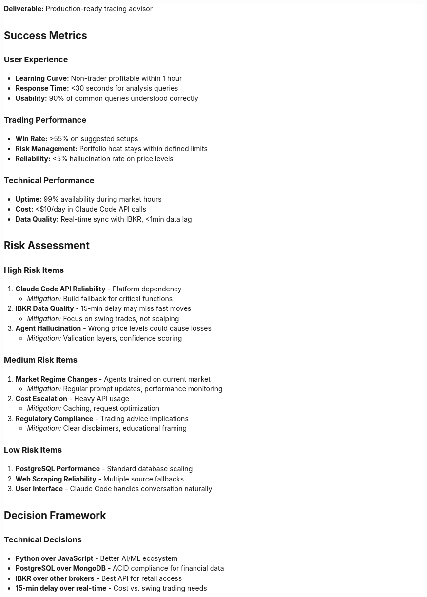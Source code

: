 **Deliverable:** Production-ready trading advisor

## Success Metrics

### User Experience
- **Learning Curve:** Non-trader profitable within 1 hour
- **Response Time:** <30 seconds for analysis queries
- **Usability:** 90% of common queries understood correctly

### Trading Performance  
- **Win Rate:** >55% on suggested setups
- **Risk Management:** Portfolio heat stays within defined limits
- **Reliability:** <5% hallucination rate on price levels

### Technical Performance
- **Uptime:** 99% availability during market hours
- **Cost:** <$10/day in Claude Code API calls
- **Data Quality:** Real-time sync with IBKR, <1min data lag

## Risk Assessment

### High Risk Items
1. **Claude Code API Reliability** - Platform dependency
   - *Mitigation:* Build fallback for critical functions
2. **IBKR Data Quality** - 15-min delay may miss fast moves  
   - *Mitigation:* Focus on swing trades, not scalping
3. **Agent Hallucination** - Wrong price levels could cause losses
   - *Mitigation:* Validation layers, confidence scoring

### Medium Risk Items  
1. **Market Regime Changes** - Agents trained on current market
   - *Mitigation:* Regular prompt updates, performance monitoring
2. **Cost Escalation** - Heavy API usage
   - *Mitigation:* Caching, request optimization
3. **Regulatory Compliance** - Trading advice implications
   - *Mitigation:* Clear disclaimers, educational framing

### Low Risk Items
1. **PostgreSQL Performance** - Standard database scaling
2. **Web Scraping Reliability** - Multiple source fallbacks
3. **User Interface** - Claude Code handles conversation naturally

## Decision Framework

### Technical Decisions
- **Python over JavaScript** - Better AI/ML ecosystem
- **PostgreSQL over MongoDB** - ACID compliance for financial data  
- **IBKR over other brokers** - Best API for retail access
- **15-min delay over real-time** - Cost vs. swing trading needs
